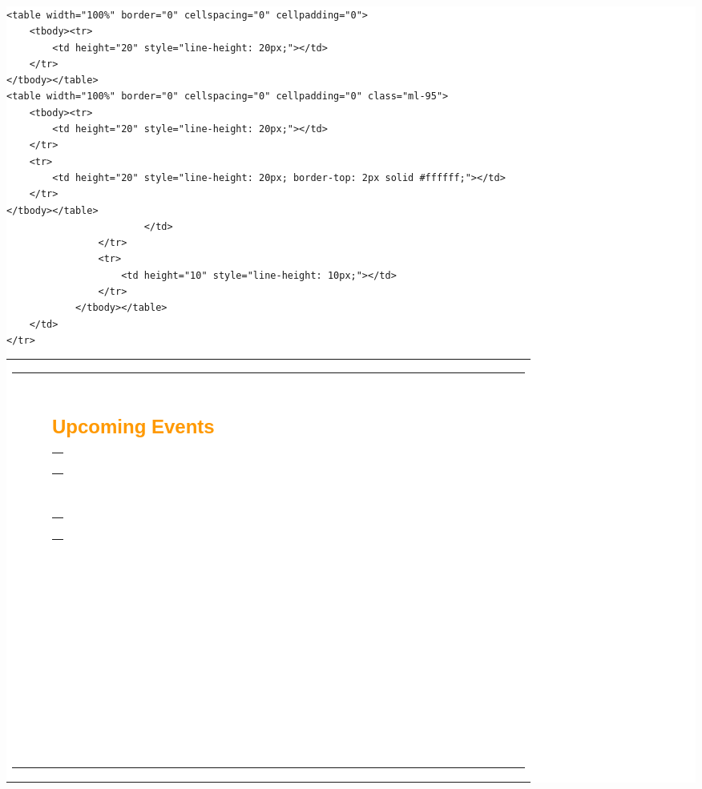     <table width="100%" border="0" cellspacing="0" cellpadding="0">
        <tbody><tr>
            <td height="20" style="line-height: 20px;"></td>
        </tr>
    </tbody></table>
    <table width="100%" border="0" cellspacing="0" cellpadding="0" class="ml-95">
        <tbody><tr>
            <td height="20" style="line-height: 20px;"></td>
        </tr>
        <tr>
            <td height="20" style="line-height: 20px; border-top: 2px solid #ffffff;"></td>
        </tr>
    </tbody></table>
                            </td>
                    </tr>
                    <tr>
                        <td height="10" style="line-height: 10px;"></td>
                    </tr>
                </tbody></table>
        </td>
    </tr>
</tbody></table>
<table class="ml-fullwidth" width="100%"  border="0" cellspacing="0" cellpadding="0">
    <tbody><tr>
        <td style="">
                <table class="container ml-97 ml-fullwidth-border" width="640"  align="center" border="0" cellspacing="0" cellpadding="0" style="color: #ffffff; width: 640px; min-width: 640px;">
                    <tbody><tr>
                        <td class="ml-fullwidth-border container" height="10" style="line-height: 10px; min-width: 640px;"></td>
                    </tr>
                    <tr>
                        <td class="row" style="padding: 0 50px;">
    <h2 style="font-family: 'Montserrat', sans-serif; color: #ffffff; font-size: 24px; line-height: 150%; font-weight: bold; font-style: normal; text-decoration: none; ;margin-bottom: 10px;"><span style="color: rgb(255, 153, 0);">Upcoming Events</span></h2>
    <table width="100%" border="0" cellspacing="0" cellpadding="0">
        <tbody><tr>
            <td height="20" style="line-height: 20px;"></td>
        </tr>
    </tbody></table>
    <p style="font-family: 'Montserrat', sans-serif; color: #ffffff; font-size: 16px; line-height: 165%; margin-top: 0; margin-bottom: 10px; text-align: justify;">Here are the events you can look forward to over the next month:</p>
    <table width="100%" border="0" cellspacing="0" cellpadding="0">
        <tbody><tr>
            <td height="20" style="line-height: 20px;"></td>
        </tr>
    </tbody></table>
    <h3 style="font-family: 'Montserrat', sans-serif; color: #ffffff; font-size: 18px; line-height: 137%; font-weight: bold; font-style: normal; text-decoration: none; ;margin-bottom: 8px;"><strong>May 17th:&nbsp;Bitcoin Chatt Meetup</strong></h3>
<ul style="font-family: 'Montserrat', sans-serif; color: #ffffff; font-size: 16px; line-height: 165%; margin-top: 0; margin-bottom: 10px;"><li><strong>When:</strong> 2-4pm</li><li><strong>Where:</strong>&nbsp;The Agora, 6112 Hixson Pike, Hixson, TN 37343<ul style="font-family: 'Montserrat', sans-serif; color: #ffffff; font-size: 16px; line-height: 165%; margin-top: 0; margin-bottom: 10px;"><li>There are 2 buildings; we'll meet in the back&nbsp;one</li></ul></li></ul>
<h3 style="font-family: 'Montserrat', sans-serif; color: #ffffff; font-size: 18px; line-height: 137%; font-weight: bold; font-style: normal; text-decoration: none; ;margin-bottom: 8px; text-align: justify;">May 22nd:&nbsp;Bitcoin Pizza Day</h3>
<ul style="font-family: 'Montserrat', sans-serif; color: #ffffff; font-size: 16px; line-height: 165%; margin-top: 0; margin-bottom: 10px;"><li>15-year anniversary since the very first purchase of a real-world good was made using bitcoin, when a man named&nbsp;Laszlo Hanyecz bought 2 pizzas for 10,000 bitcoin. In today's valuations, that's more than&nbsp;<em>$1 billion!</em> 🤯</li></ul>